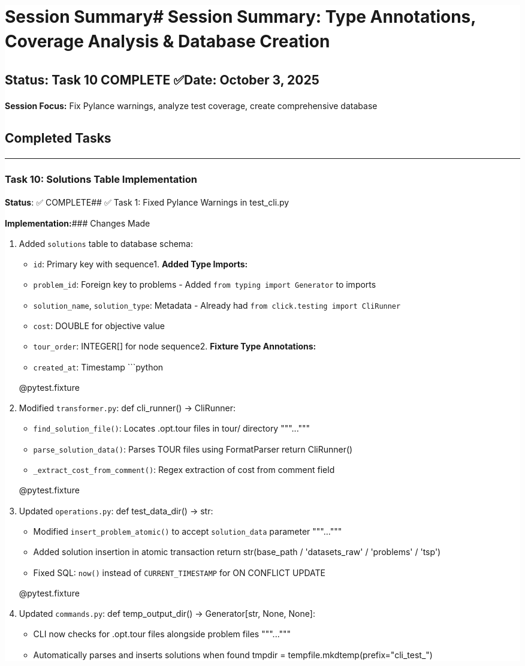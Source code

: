 # Session Summary# Session Summary: Type Annotations, Coverage Analysis & Database Creation

## Status: Task 10 COMPLETE ✅**Date:** October 3, 2025

**Session Focus:** Fix Pylance warnings, analyze test coverage, create comprehensive database

## Completed Tasks

---

### Task 10: Solutions Table Implementation

**Status**: ✅ COMPLETE## ✅ Task 1: Fixed Pylance Warnings in test_cli.py

**Implementation:**### Changes Made

1. Added `solutions` table to database schema:

   - `id`: Primary key with sequence1. **Added Type Imports:**

   - `problem_id`: Foreign key to problems   - Added `from typing import Generator` to imports

   - `solution_name`, `solution_type`: Metadata   - Already had `from click.testing import CliRunner`

   - `cost`: DOUBLE for objective value

   - `tour_order`: INTEGER[] for node sequence2. **Fixture Type Annotations:**

   - `created_at`: Timestamp   ```python

   @pytest.fixture

2. Modified `transformer.py`:   def cli_runner() -> CliRunner:

   - `find_solution_file()`: Locates .opt.tour files in tour/ directory       """..."""

   - `parse_solution_data()`: Parses TOUR files using FormatParser       return CliRunner()

   - `_extract_cost_from_comment()`: Regex extraction of cost from comment field

   @pytest.fixture

3. Updated `operations.py`:   def test_data_dir() -> str:

   - Modified `insert_problem_atomic()` to accept `solution_data` parameter       """..."""

   - Added solution insertion in atomic transaction       return str(base_path / 'datasets_raw' / 'problems' / 'tsp')

   - Fixed SQL: `now()` instead of `CURRENT_TIMESTAMP` for ON CONFLICT UPDATE

   @pytest.fixture

4. Updated `commands.py`:   def temp_output_dir() -> Generator[str, None, None]:

   - CLI now checks for .opt.tour files alongside problem files       """..."""

   - Automatically parses and inserts solutions when found       tmpdir = tempfile.mkdtemp(prefix="cli_test_")
